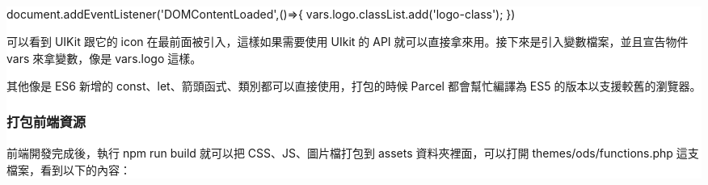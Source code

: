 document.addEventListener('DOMContentLoaded',()=>{
  vars.logo.classList.add('logo-class');
})

可以看到 UIKit 跟它的 icon 在最前面被引入，這樣如果需要使用 UIkit 的 API 就可以直接拿來用。接下來是引入變數檔案，並且宣告物件 vars 來拿變數，像是 vars.logo 這樣。

其他像是 ES6 新增的 const、let、箭頭函式、類別都可以直接使用，打包的時候 Parcel 都會幫忙編譯為 ES5 的版本以支援較舊的瀏覽器。

### **打包前端資源**

前端開發完成後，執行 npm run build 就可以把 CSS、JS、圖片檔打包到 assets 資料夾裡面，可以打開 themes/ods/functions.php 這支檔案，看到以下的內容：

<?php
if ( ! defined( 'ABSPATH' ) ) { exit;}

function ods\_scripts() {
if ( ! is\_admin() ) {
wp\_enqueue\_script( 'ods\_js', get\_template\_directory\_uri() . '/assets/js/script.js','','',true ); // name,path,jq,version,footer
wp\_enqueue\_style( 'ods\_style', get\_template\_directory\_uri() . '/assets/css/style.css', array(), '', 'all' );
}
}
add\_action( 'wp\_enqueue\_scripts', 'ods\_scripts' );// 載入全站 js/css

remove\_action('wp\_head', 'feed\_links\_extra', 3);
remove\_action('wp\_head', 'feed\_links', 2);
remove\_action('wp\_head', 'rsd\_link');
remove\_action('wp\_head', 'wlwmanifest\_link'); 
remove\_action('wp\_head', 'index\_rel\_link');
remove\_action('wp\_head', 'parent\_post\_rel\_link', 10, 0);
remove\_action('wp\_head', 'start\_post\_rel\_link', 10, 0);
remove\_action('wp\_head', 'adjacent\_posts\_rel\_link', 10, 0);
remove\_action('wp\_head', 'wp\_generator');
remove\_action('wp\_head', 'adjacent\_posts\_rel\_link\_wp\_head', 10, 0);
remove\_action('wp\_head', 'rel\_canonical');
remove\_action('wp\_head', 'wp\_shortlink\_wp\_head', 10, 0);
remove\_action('wp\_head', 'print\_emoji\_detection\_script', 7 );
remove\_action('wp\_print\_styles', 'print\_emoji\_styles' );
remove\_action('welcome\_panel', 'wp\_welcome\_panel');
remove\_filter('the\_excerpt', 'wpautop');
add\_filter('show\_admin\_bar','\_\_return\_false');
// add\_filter('use\_block\_editor\_for\_post', '\_\_return\_false', 10); // 啟用 or 關閉 Gutenberg

在 wp\_enqueure\_srcipts 的路徑就是 assets 的檔案，這樣就可以開始進行 WordPress PHP 的撰寫了，最後一行的 Hook Filter 在於控制是否要停用 Gutenberg 編輯器，這就看專案性質決定了。

## 小結

透過 ODS Starter Theme 可以把佈景主題的檔案縮減到只留下必要的內容，然後再從專案的實際過程中去加入需要的範本，並從 ODS 去複製相對應的元件或 PHP 來開發 Theme。

另一方面整合各種前端工具來加速頁面切版的工作，透過 Parcel 來提升編譯的速度 ( 或是換 MBP 16 inch )，這就是目前我每個專案的工作流程，也是多年來踩過無數雷、試過一堆工具的血淚史。

也許未來還會有新的工具出來取代現在的作法，同時間我也還在實驗用 Plugin 寫 PHP 類別來整理各種 WP\_Query 以及做資料邏輯處理的組織方式，這樣 Theme 就真的單純是管理 View 而不會去干涉到資料，等有心得再分享出來～

總之這十年來在工作上越深入越覺得自己懂得東西好少，但又有一種信心，只要給我時間我就有辦法找到解決方案並真正的解決它，我想這就是為什麼寫程式會成為我每天的樂趣 ( 痛苦 ) 吧 XD